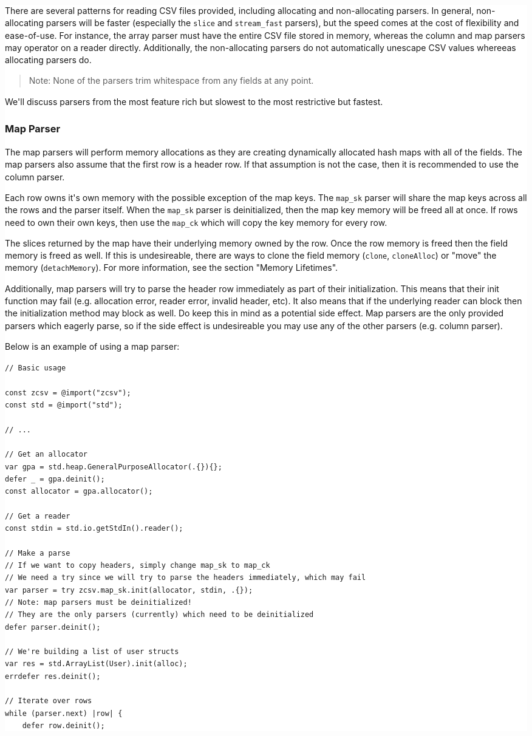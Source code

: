 There are several patterns for reading CSV files provided, including allocating and non-allocating parsers. In general, non-allocating parsers will be faster (especially the `slice` and `stream_fast` parsers), but the speed comes at the cost of flexibility and ease-of-use. For instance, the array parser must have the entire CSV file stored in memory, whereas the column and map parsers may operator on a reader directly. Additionally, the non-allocating parsers do not automatically unescape CSV values whereeas allocating parsers do.

> Note: None of the parsers trim whitespace from any fields at any point.

We'll discuss parsers from the most feature rich but slowest to the most restrictive but fastest.

### Map Parser
The map parsers will perform memory allocations as they are creating dynamically allocated hash maps with all of the fields. The map parsers also assume that the first row is a header row. If that assumption is not the case, then it is recommended to use the column parser.

Each row owns it's own memory with the possible exception of the map keys. The `map_sk` parser will share the map keys across all the rows and the parser itself. When the `map_sk` parser is deinitialized, then the map key memory will be freed all at once. If rows need to own their own keys, then use the `map_ck` which will copy the key memory for every row.

The slices returned by the map have their underlying memory owned by the row. Once the row memory is freed then the field memory is freed as well. If this is undesireable, there are ways to clone the field memory (`clone`, `cloneAlloc`) or "move" the memory (`detachMemory`). For more information, see the section "Memory Lifetimes".

Additionally, map parsers will try to parse the header row immediately as part of their initialization. This means that their init function may fail (e.g. allocation error, reader error, invalid header, etc). It also means that if the underlying reader can block then the initialization method may block as well. Do keep this in mind as a potential side effect. Map parsers are the only provided parsers which eagerly parse, so if the side effect is undesireable you may use any of the other parsers (e.g. column parser).

Below is an example of using a map parser:

```zig
// Basic usage

const zcsv = @import("zcsv");
const std = @import("std");

// ...

// Get an allocator
var gpa = std.heap.GeneralPurposeAllocator(.{}){};
defer _ = gpa.deinit();
const allocator = gpa.allocator();

// Get a reader
const stdin = std.io.getStdIn().reader();

// Make a parse
// If we want to copy headers, simply change map_sk to map_ck
// We need a try since we will try to parse the headers immediately, which may fail
var parser = try zcsv.map_sk.init(allocator, stdin, .{});
// Note: map parsers must be deinitialized!
// They are the only parsers (currently) which need to be deinitialized
defer parser.deinit();

// We're building a list of user structs
var res = std.ArrayList(User).init(alloc);
errdefer res.deinit();

// Iterate over rows
while (parser.next) |row| {
    defer row.deinit();

```